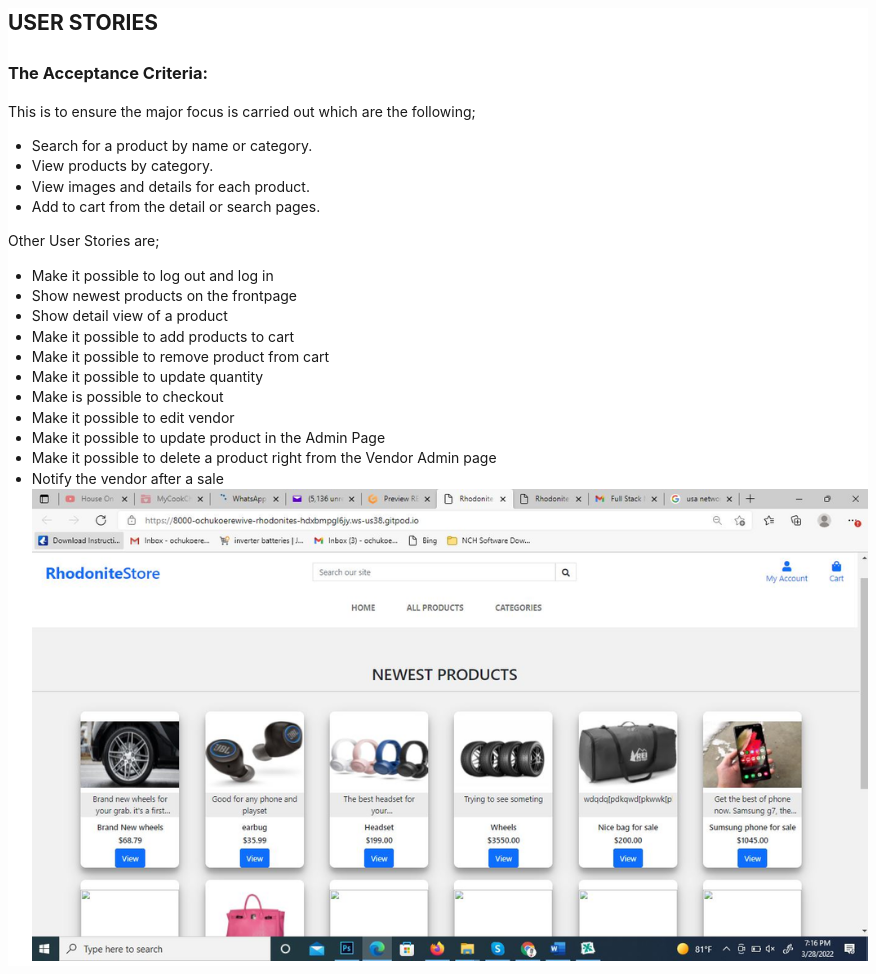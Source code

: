 ## USER STORIES
### The Acceptance Criteria: 
This is to ensure the major focus is carried out which are the following;
+ Search for a product by name or category.
+ View products by category.
+ View images and details for each product.
+ Add to cart from the detail or search pages.

Other User Stories are;
+ Make it possible to log out and log in
+ Show newest products on the frontpage
+ Show detail view of a product
+ Make it possible to add products to cart
+ Make it possible to remove product from cart
+ Make it possible to update quantity
+ Make is possible to checkout
+ Make it possible to edit vendor
+ Make it possible to update product in the Admin Page
+ Make it possible to delete a product right from the Vendor Admin page
+ Notify the vendor after a sale
![Home page](media/readmeFiles/home-page.JPG)